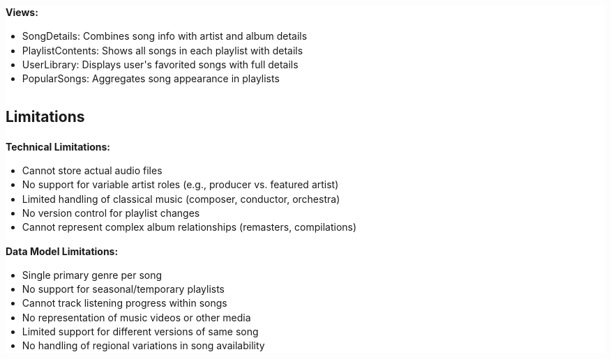 
**Views:**

- SongDetails: Combines song info with artist and album details
- PlaylistContents: Shows all songs in each playlist with details
- UserLibrary: Displays user's favorited songs with full details
- PopularSongs: Aggregates song appearance in playlists

## Limitations

**Technical Limitations:**

- Cannot store actual audio files
- No support for variable artist roles (e.g., producer vs. featured artist)
- Limited handling of classical music (composer, conductor, orchestra)
- No version control for playlist changes
- Cannot represent complex album relationships (remasters, compilations)


**Data Model Limitations:**

- Single primary genre per song
- No support for seasonal/temporary playlists
- Cannot track listening progress within songs
- No representation of music videos or other media
- Limited support for different versions of same song
- No handling of regional variations in song availability


